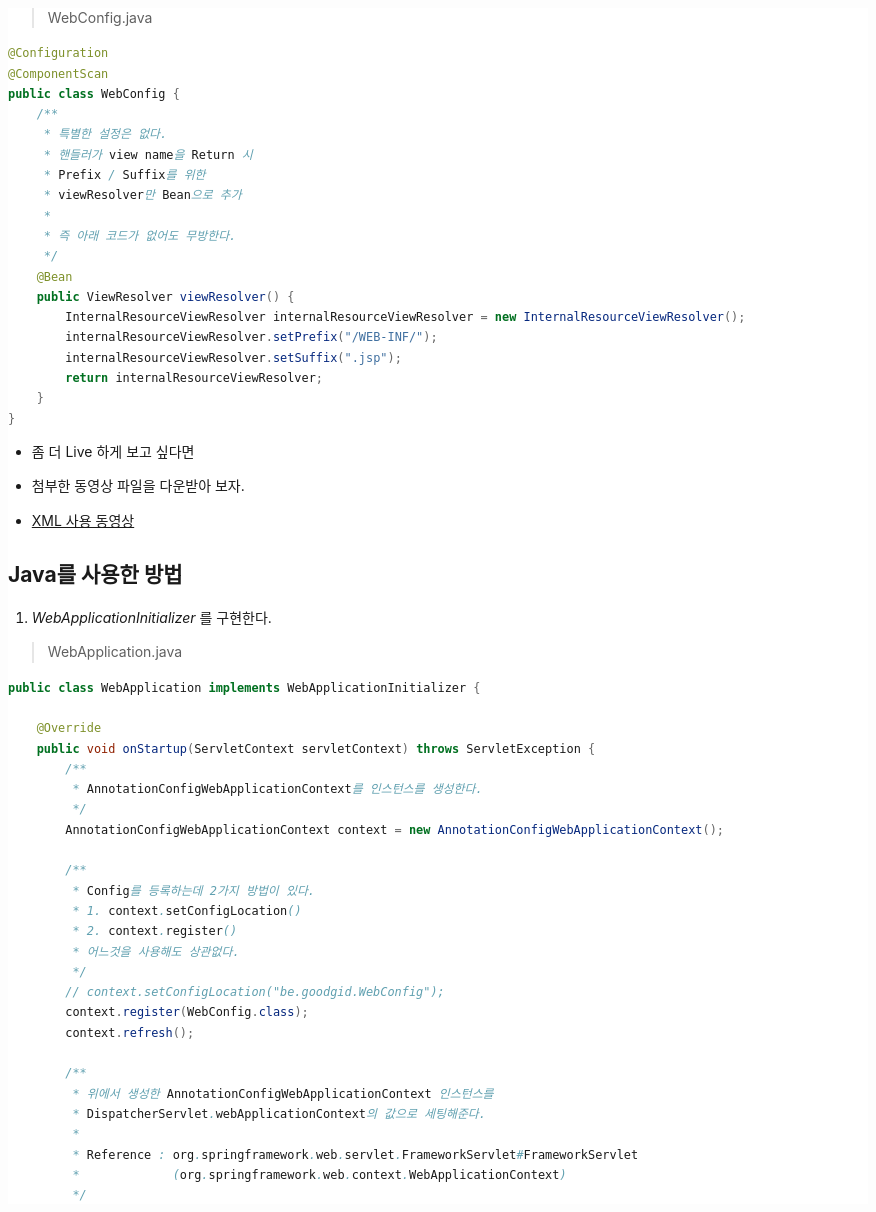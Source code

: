 > WebConfig.java

``` java
@Configuration
@ComponentScan
public class WebConfig {
    /** 
     * 특별한 설정은 없다.
     * 핸들러가 view name을 Return 시
     * Prefix / Suffix를 위한
     * viewResolver만 Bean으로 추가
     *
     * 즉 아래 코드가 없어도 무방한다.
     */
    @Bean
    public ViewResolver viewResolver() {
        InternalResourceViewResolver internalResourceViewResolver = new InternalResourceViewResolver();
        internalResourceViewResolver.setPrefix("/WEB-INF/");
        internalResourceViewResolver.setSuffix(".jsp");
        return internalResourceViewResolver;
    }
}
```

* 좀 더 Live 하게 보고 싶다면

* 첨부한 동영상 파일을 다운받아 보자.

* [XML 사용 동영상](https://github.com/goodGid/goodGid.github.io/blob/master/assets/img/spring/Spring-DispatcherServlet_1.mp4)

    
## Java를 사용한 방법
    
1. *WebApplicationInitializer* 를 구현한다.

> WebApplication.java

``` java
public class WebApplication implements WebApplicationInitializer {

    @Override
    public void onStartup(ServletContext servletContext) throws ServletException {
        /**
         * AnnotationConfigWebApplicationContext를 인스턴스를 생성한다.
         */
        AnnotationConfigWebApplicationContext context = new AnnotationConfigWebApplicationContext();

        /**
         * Config를 등록하는데 2가지 방법이 있다.
         * 1. context.setConfigLocation()
         * 2. context.register()
         * 어느것을 사용해도 상관없다.
         */
        // context.setConfigLocation("be.goodgid.WebConfig");
        context.register(WebConfig.class);
        context.refresh();

        /**
         * 위에서 생성한 AnnotationConfigWebApplicationContext 인스턴스를
         * DispatcherServlet.webApplicationContext의 값으로 세팅해준다.
         * 
         * Reference : org.springframework.web.servlet.FrameworkServlet#FrameworkServlet
         *             (org.springframework.web.context.WebApplicationContext)
         */
```